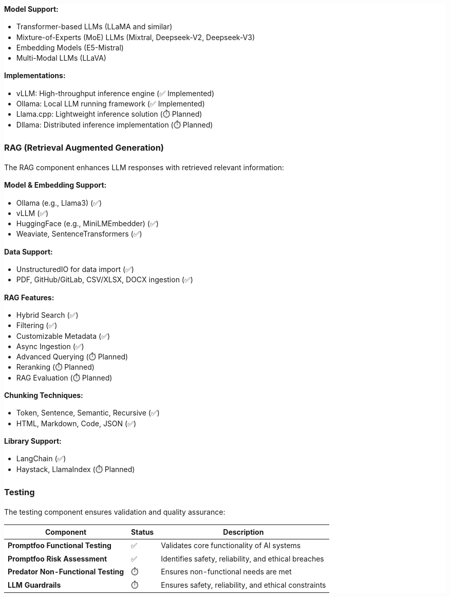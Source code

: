 **Model Support:**
- Transformer-based LLMs (LLaMA and similar)
- Mixture-of-Experts (MoE) LLMs (Mixtral, Deepseek-V2, Deepseek-V3)
- Embedding Models (E5-Mistral)
- Multi-Modal LLMs (LLaVA)

**Implementations:**
- vLLM: High-throughput inference engine (✅ Implemented)
- Ollama: Local LLM running framework (✅ Implemented)
- Llama.cpp: Lightweight inference solution (⏱️ Planned)
- Dllama: Distributed inference implementation (⏱️ Planned)

### RAG (Retrieval Augmented Generation)

The RAG component enhances LLM responses with retrieved relevant information:

**Model & Embedding Support:**
- Ollama (e.g., Llama3) (✅)
- vLLM (✅)
- HuggingFace (e.g., MiniLMEmbedder) (✅)
- Weaviate, SentenceTransformers (✅)

**Data Support:**
- UnstructuredIO for data import (✅)
- PDF, GitHub/GitLab, CSV/XLSX, DOCX ingestion (✅)

**RAG Features:**
- Hybrid Search (✅)
- Filtering (✅)
- Customizable Metadata (✅)
- Async Ingestion (✅)
- Advanced Querying (⏱️ Planned)
- Reranking (⏱️ Planned)
- RAG Evaluation (⏱️ Planned)

**Chunking Techniques:**
- Token, Sentence, Semantic, Recursive (✅)
- HTML, Markdown, Code, JSON (✅)

**Library Support:**
- LangChain (✅)
- Haystack, LlamaIndex (⏱️ Planned)

### Testing

The testing component ensures validation and quality assurance:

| Component | Status | Description |
|-----------|--------|-------------|
| **Promptfoo Functional Testing** | ✅ | Validates core functionality of AI systems |
| **Promptfoo Risk Assessment** | ✅ | Identifies safety, reliability, and ethical breaches |
| **Predator Non-Functional Testing** | ⏱️ | Ensures non-functional needs are met |
| **LLM Guardrails** | ⏱️ | Ensures safety, reliability, and ethical constraints |
